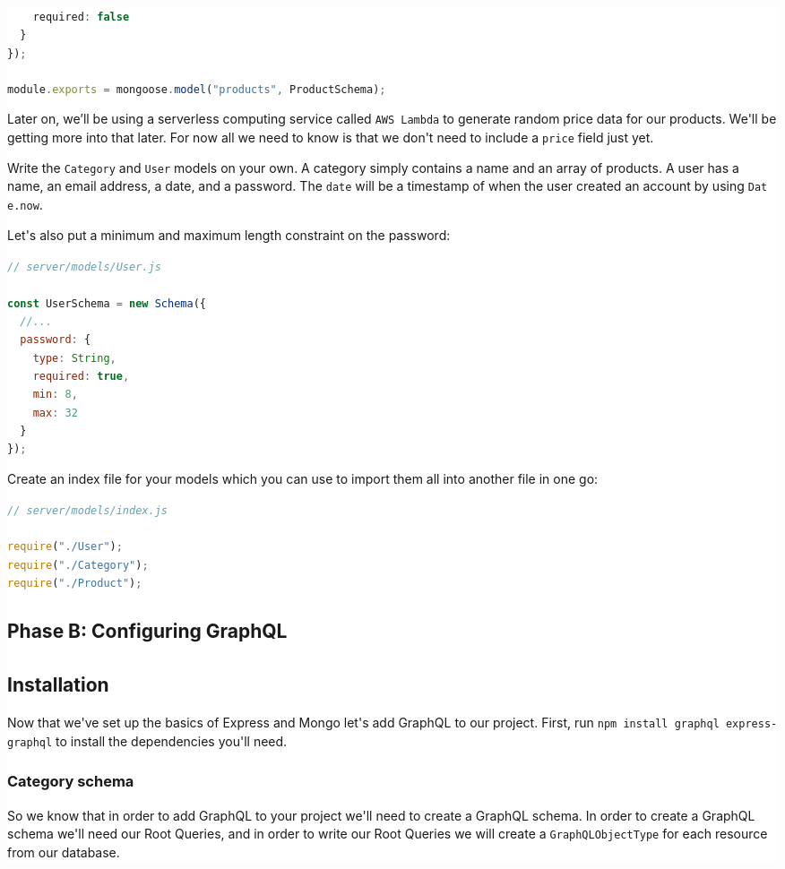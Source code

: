 ```js
    required: false
  }
});

module.exports = mongoose.model("products", ProductSchema);
```

Later on, we’ll be using a serverless computing service called `AWS Lambda` to generate random price data for our products. We'll be getting more into that later. For now all we need to know is that we don't need to include a `price` field just yet.

Write the `Category` and `User` models on your own. A category simply contains a name and an array of products. A user has a name, an email address, a date, and a password. The `date` will be a timestamp of when the user created an account by using `Date.now`.

Let's also put a minimum and maximum length constraint on the password:

```js
// server/models/User.js

const UserSchema = new Schema({
  //...
  password: {
    type: String,
    required: true,
    min: 8,
    max: 32
  }
});
```

Create an index file for your models which you can use to import them all into another file in one go:

```js
// server/models/index.js

require("./User");
require("./Category");
require("./Product");
```

## Phase B: Configuring GraphQL

## Installation

Now that we've set up the basics of Express and Mongo let's add GraphQL to our project. First, run `npm install graphql express-graphql` to install the dependencies you'll need.

### Category schema

So we know that in order to add GraphQL to your project we'll need to create a GraphQL schema. In order to create a GraphQL schema we'll need our Root Queries, and in order to write our Root Queries we will create a `GraphQLObjectType` for each resource from our database.
